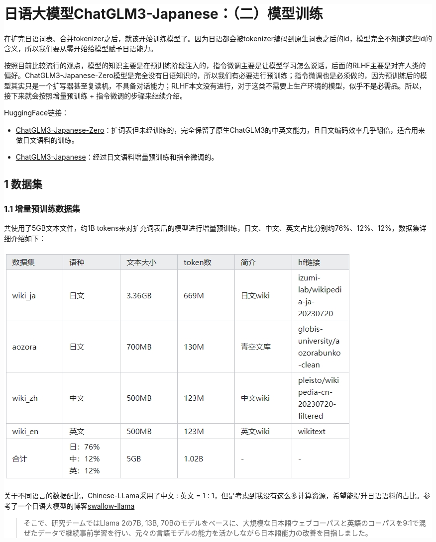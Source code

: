 # 日语大模型ChatGLM3-Japanese：（二）模型训练

在扩完日语词表、合并tokenizer之后，就该开始训练模型了。因为日语都会被tokenizer编码到原生词表之后的id，模型完全不知道这些id的含义，所以我们要从零开始给模型赋予日语能力。

按照目前比较流行的观点，模型的知识主要是在预训练阶段注入的，指令微调主要是让模型学习怎么说话，后面的RLHF主要是对齐人类的偏好。ChatGLM3-Japanese-Zero模型是完全没有日语知识的，所以我们有必要进行预训练；指令微调也是必须做的，因为预训练后的模型其实只是一个扩写器甚至复读机，不具备对话能力；RLHF本文没有进行，对于这类不需要上生产环境的模型，似乎不是必需品。所以，接下来就会按照增量预训练 + 指令微调的步骤来继续介绍。

HuggingFace链接：

- [ChatGLM3-Japanese-Zero](huggingface.co/dummy-foo/ChatGLM3-Japanese-Zero)：扩词表但未经训练的，完全保留了原生ChatGLM3的中英文能力，且日文编码效率几乎翻倍，适合用来做日文语料的训练。

- [ChatGLM3-Japanese](​huggingface.co/dummy-foo/ChatGLM3-Japanese)：经过日文语料增量预训练和指令微调的。

## 1 数据集

### 1.1 增量预训练数据集

共使用了5GB文本文件，约1B tokens来对扩充词表后的模型进行增量预训练，日文、中文、英文占比分别约76%、12%、12%，数据集详细介绍如下：

![alt text](images/blog7_1.png)

关于不同语言的数据配比，Chinese-LLama采用了中文 : 英文 = 1 : 1，但是考虑到我没有这么多计算资源，希望能提升日语语料的占比。参考了一个日语大模型的博客[swallow-llama](https://tokyotech-llm.github.io/swallow-llama)

> そこで、研究チームではLlama 2の7B, 13B, 70Bのモデルをベースに、大規模な日本語ウェブコーパスと英語のコーパスを9:1で混ぜたデータで継続事前学習を行い、元々の言語モデルの能力を活かしながら日本語能力の改善を目指しました。
